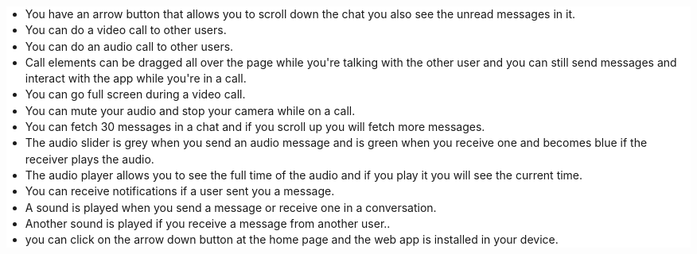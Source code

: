 - You have an arrow button that allows you to scroll down the chat you also see the unread messages in it.
- You can do a video call to other users.
- You can do an audio call to other users.
- Call elements can be dragged all over the page while you're talking with the other user and you can still send messages and interact with the app while you're in a call.
- You can go full screen during a video call.
- You can mute your audio and stop your camera while on a call.
- You can fetch 30 messages in a chat and if you scroll up you will fetch more messages.
- The audio slider is grey when you send an audio message and is green when you receive one and becomes blue if the receiver plays the audio.
- The audio player allows you to see the full time of the audio and if you play it you will see the current time.
- You can receive notifications if a user sent you a message.
- A sound is played when you send a message or receive one in a conversation.
- Another sound is played if you receive a message from another user..
- you can click on the arrow down button at the home page and the web app is installed in your device.
